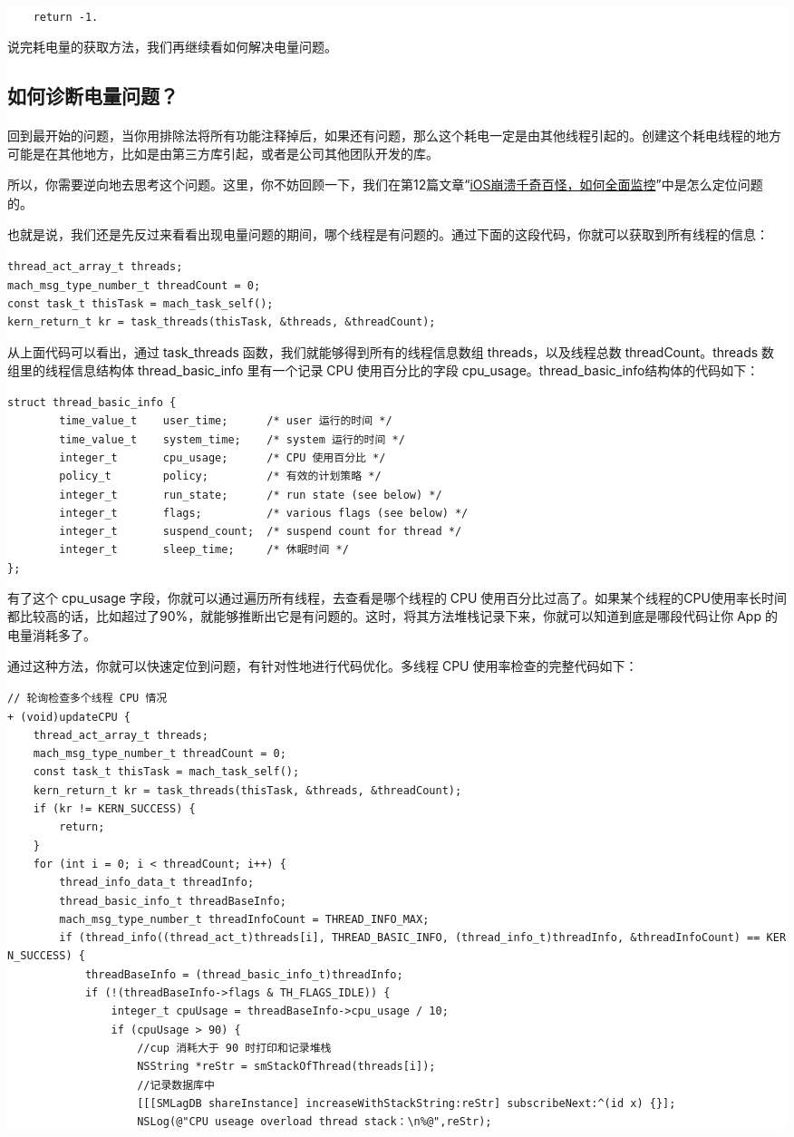 ```
    return -1.
```

说完耗电量的获取方法，我们再继续看如何解决电量问题。

## 如何诊断电量问题？

回到最开始的问题，当你用排除法将所有功能注释掉后，如果还有问题，那么这个耗电一定是由其他线程引起的。创建这个耗电线程的地方可能是在其他地方，比如是由第三方库引起，或者是公司其他团队开发的库。

所以，你需要逆向地去思考这个问题。这里，你不妨回顾一下，我们在第12篇文章“[iOS崩溃千奇百怪，如何全面监控](https://time.geekbang.org/column/article/88600)”中是怎么定位问题的。

也就是说，我们还是先反过来看看出现电量问题的期间，哪个线程是有问题的。通过下面的这段代码，你就可以获取到所有线程的信息：

```
thread_act_array_t threads;
mach_msg_type_number_t threadCount = 0;
const task_t thisTask = mach_task_self();
kern_return_t kr = task_threads(thisTask, &threads, &threadCount);
```

从上面代码可以看出，通过 task\_threads 函数，我们就能够得到所有的线程信息数组 threads，以及线程总数 threadCount。threads 数组里的线程信息结构体 thread\_basic\_info 里有一个记录 CPU 使用百分比的字段 cpu\_usage。thread\_basic\_info结构体的代码如下：

```
struct thread_basic_info {
        time_value_t    user_time;      /* user 运行的时间 */
        time_value_t    system_time;    /* system 运行的时间 */
        integer_t       cpu_usage;      /* CPU 使用百分比 */
        policy_t        policy;         /* 有效的计划策略 */
        integer_t       run_state;      /* run state (see below) */
        integer_t       flags;          /* various flags (see below) */
        integer_t       suspend_count;  /* suspend count for thread */
        integer_t       sleep_time;     /* 休眠时间 */
};
```

有了这个 cpu\_usage 字段，你就可以通过遍历所有线程，去查看是哪个线程的 CPU 使用百分比过高了。如果某个线程的CPU使用率长时间都比较高的话，比如超过了90%，就能够推断出它是有问题的。这时，将其方法堆栈记录下来，你就可以知道到底是哪段代码让你 App 的电量消耗多了。

通过这种方法，你就可以快速定位到问题，有针对性地进行代码优化。多线程 CPU 使用率检查的完整代码如下：

```
// 轮询检查多个线程 CPU 情况
+ (void)updateCPU {
    thread_act_array_t threads;
    mach_msg_type_number_t threadCount = 0;
    const task_t thisTask = mach_task_self();
    kern_return_t kr = task_threads(thisTask, &threads, &threadCount);
    if (kr != KERN_SUCCESS) {
        return;
    }
    for (int i = 0; i < threadCount; i++) {
        thread_info_data_t threadInfo;
        thread_basic_info_t threadBaseInfo;
        mach_msg_type_number_t threadInfoCount = THREAD_INFO_MAX;
        if (thread_info((thread_act_t)threads[i], THREAD_BASIC_INFO, (thread_info_t)threadInfo, &threadInfoCount) == KERN_SUCCESS) {
            threadBaseInfo = (thread_basic_info_t)threadInfo;
            if (!(threadBaseInfo->flags & TH_FLAGS_IDLE)) {
                integer_t cpuUsage = threadBaseInfo->cpu_usage / 10;
                if (cpuUsage > 90) {
                    //cup 消耗大于 90 时打印和记录堆栈
                    NSString *reStr = smStackOfThread(threads[i]);
                    //记录数据库中
                    [[[SMLagDB shareInstance] increaseWithStackString:reStr] subscribeNext:^(id x) {}];
                    NSLog(@"CPU useage overload thread stack：\n%@",reStr);
```